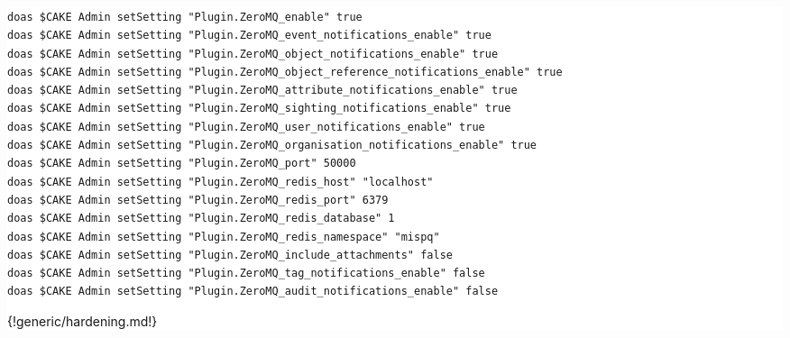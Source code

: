 ```
doas $CAKE Admin setSetting "Plugin.ZeroMQ_enable" true
doas $CAKE Admin setSetting "Plugin.ZeroMQ_event_notifications_enable" true
doas $CAKE Admin setSetting "Plugin.ZeroMQ_object_notifications_enable" true
doas $CAKE Admin setSetting "Plugin.ZeroMQ_object_reference_notifications_enable" true
doas $CAKE Admin setSetting "Plugin.ZeroMQ_attribute_notifications_enable" true
doas $CAKE Admin setSetting "Plugin.ZeroMQ_sighting_notifications_enable" true
doas $CAKE Admin setSetting "Plugin.ZeroMQ_user_notifications_enable" true
doas $CAKE Admin setSetting "Plugin.ZeroMQ_organisation_notifications_enable" true
doas $CAKE Admin setSetting "Plugin.ZeroMQ_port" 50000
doas $CAKE Admin setSetting "Plugin.ZeroMQ_redis_host" "localhost"
doas $CAKE Admin setSetting "Plugin.ZeroMQ_redis_port" 6379
doas $CAKE Admin setSetting "Plugin.ZeroMQ_redis_database" 1
doas $CAKE Admin setSetting "Plugin.ZeroMQ_redis_namespace" "mispq"
doas $CAKE Admin setSetting "Plugin.ZeroMQ_include_attachments" false
doas $CAKE Admin setSetting "Plugin.ZeroMQ_tag_notifications_enable" false
doas $CAKE Admin setSetting "Plugin.ZeroMQ_audit_notifications_enable" false
```

{!generic/hardening.md!}
